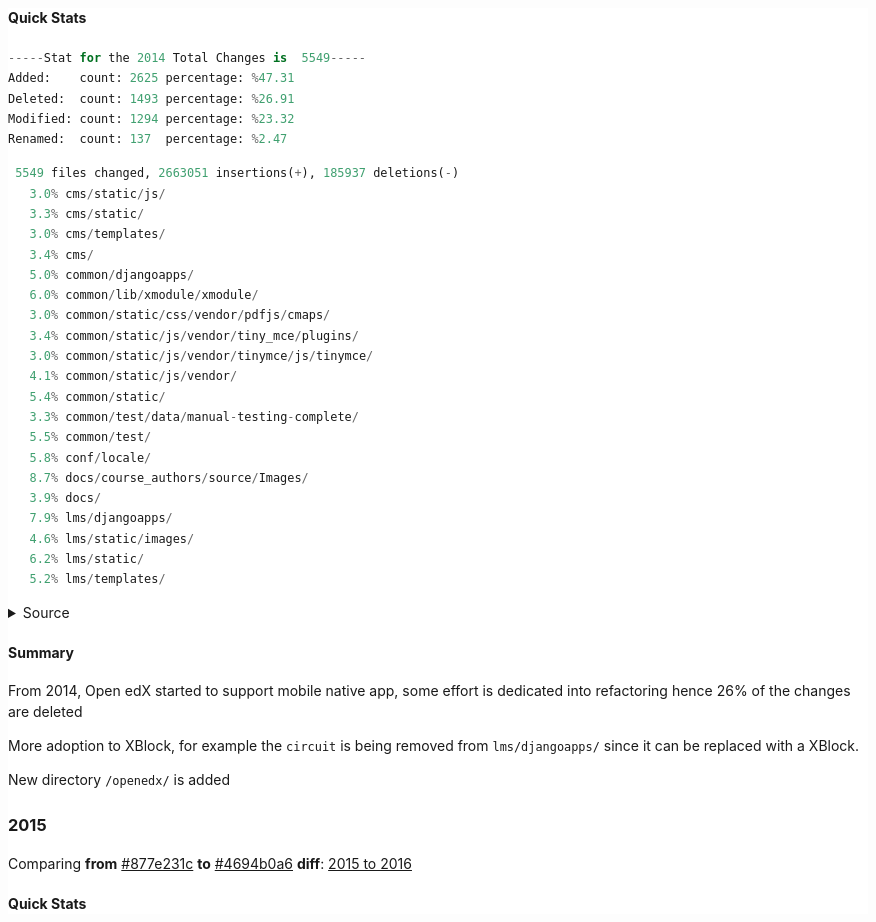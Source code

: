 #### Quick Stats


 ```python
-----Stat for the 2014 Total Changes is  5549-----
Added:    count: 2625 percentage: %47.31
Deleted:  count: 1493 percentage: %26.91
Modified: count: 1294 percentage: %23.32
Renamed:  count: 137  percentage: %2.47
```

```python
 5549 files changed, 2663051 insertions(+), 185937 deletions(-)
   3.0% cms/static/js/
   3.3% cms/static/
   3.0% cms/templates/
   3.4% cms/
   5.0% common/djangoapps/
   6.0% common/lib/xmodule/xmodule/
   3.0% common/static/css/vendor/pdfjs/cmaps/
   3.4% common/static/js/vendor/tiny_mce/plugins/
   3.0% common/static/js/vendor/tinymce/js/tinymce/
   4.1% common/static/js/vendor/
   5.4% common/static/
   3.3% common/test/data/manual-testing-complete/
   5.5% common/test/
   5.8% conf/locale/
   8.7% docs/course_authors/source/Images/
   3.9% docs/
   7.9% lms/djangoapps/
   4.6% lms/static/images/
   6.2% lms/static/
   5.2% lms/templates/
```
<details><summary>Source</summary></details>


#### Summary

From 2014, Open edX started to support mobile native app, some effort is dedicated into refactoring hence 26% of the changes are deleted 

More adoption to XBlock, for example the `circuit` is being removed from `lms/djangoapps/` since it can be replaced with a XBlock. 

New directory `/openedx/` is added

### 2015

Comparing **from** [#877e231c](https://github.com/openedx/edx-platform/tree/877e231c) **to** [#4694b0a6](https://github.com/openedx/edx-platform/tree/4694b0a6) **diff**: [2015 to 2016 ](https://github.com/openedx/edx-platform/compare/877e231c...4694b0a6)


#### Quick Stats
